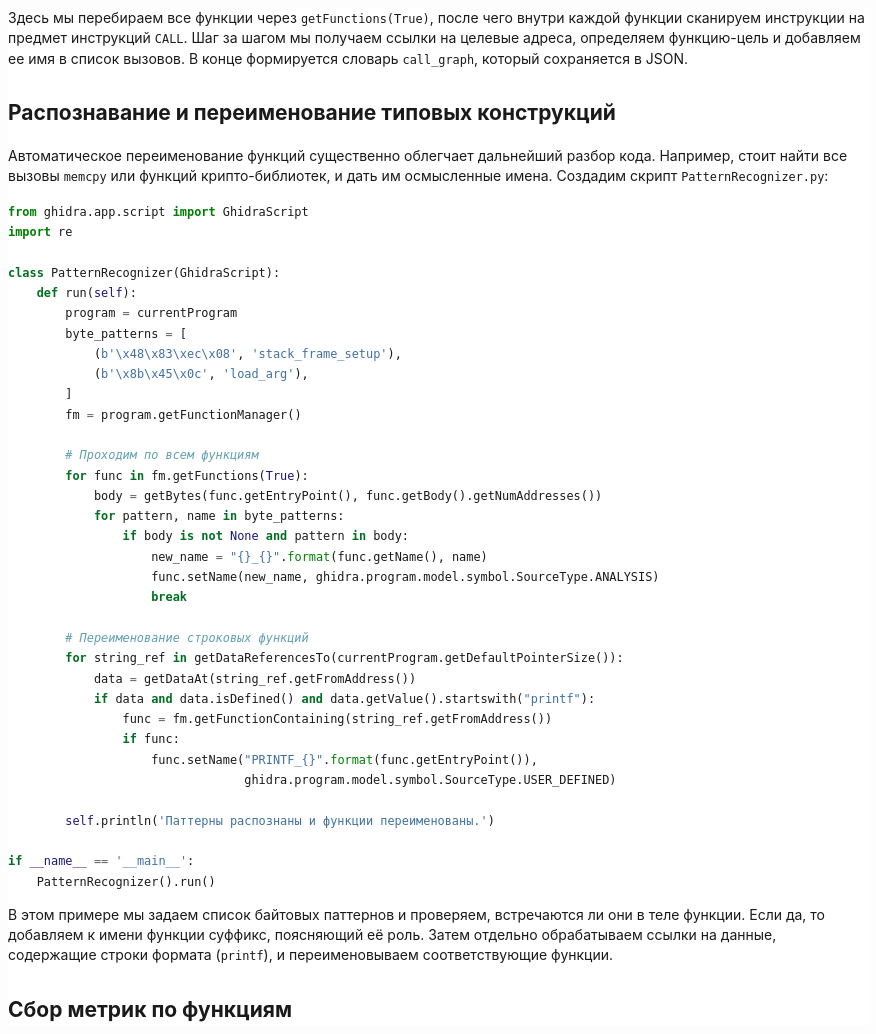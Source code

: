 Здесь мы перебираем все функции через `getFunctions(True)`, после чего внутри каждой функции сканируем инструкции на предмет инструкций `CALL`. Шаг за шагом мы получаем ссылки на целевые адреса, определяем функцию-цель и добавляем ее имя в список вызовов. В конце формируется словарь `call_graph`, который сохраняется в JSON.

## Распознавание и переименование типовых конструкций

Автоматическое переименование функций существенно облегчает дальнейший разбор кода. Например, стоит найти все вызовы `memcpy` или функций крипто-библиотек, и дать им осмысленные имена. Создадим скрипт `PatternRecognizer.py`:

```python
from ghidra.app.script import GhidraScript
import re

class PatternRecognizer(GhidraScript):
    def run(self):
        program = currentProgram
        byte_patterns = [
            (b'\x48\x83\xec\x08', 'stack_frame_setup'),
            (b'\x8b\x45\x0c', 'load_arg'),
        ]
        fm = program.getFunctionManager()

        # Проходим по всем функциям
        for func in fm.getFunctions(True):
            body = getBytes(func.getEntryPoint(), func.getBody().getNumAddresses())
            for pattern, name in byte_patterns:
                if body is not None and pattern in body:
                    new_name = "{}_{}".format(func.getName(), name)
                    func.setName(new_name, ghidra.program.model.symbol.SourceType.ANALYSIS)
                    break

        # Переименование строковых функций
        for string_ref in getDataReferencesTo(currentProgram.getDefaultPointerSize()):
            data = getDataAt(string_ref.getFromAddress())
            if data and data.isDefined() and data.getValue().startswith("printf"):
                func = fm.getFunctionContaining(string_ref.getFromAddress())
                if func:
                    func.setName("PRINTF_{}".format(func.getEntryPoint()), 
                                 ghidra.program.model.symbol.SourceType.USER_DEFINED)

        self.println('Паттерны распознаны и функции переименованы.')

if __name__ == '__main__':
    PatternRecognizer().run()
```

В этом примере мы задаем список байтовых паттернов и проверяем, встречаются ли они в теле функции. Если да, то добавляем к имени функции суффикс, поясняющий её роль. Затем отдельно обрабатываем ссылки на данные, содержащие строки формата (`printf`), и переименовываем соответствующие функции.

## Сбор метрик по функциям
